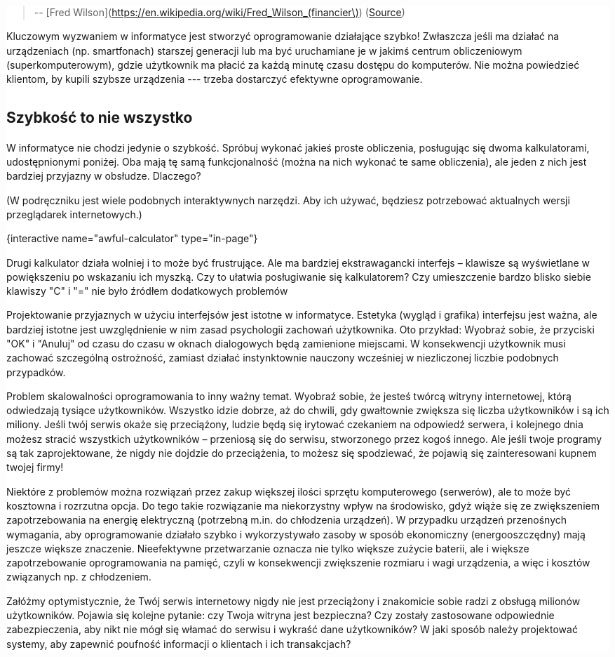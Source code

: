 > -- [Fred Wilson](https://en.wikipedia.org/wiki/Fred_Wilson_(financier\)) ([Source](http://triple-networks.com/2011/12/06/10-golden-principles-of-successful-web-apps/))

Kluczowym wyzwaniem w informatyce jest stworzyć oprogramowanie działające szybko! Zwłaszcza jeśli ma działać na urządzeniach (np. smartfonach) starszej generacji lub ma być uruchamiane je w jakimś centrum obliczeniowym (superkomputerowym), gdzie użytkownik ma płacić za każdą minutę czasu dostępu do komputerów. 
Nie można powiedzieć klientom, by kupili szybsze urządzenia --- trzeba dostarczyć efektywne oprogramowanie.

## Szybkość to nie wszystko

W informatyce nie chodzi jedynie o szybkość.
Spróbuj wykonać jakieś proste obliczenia, posługując się dwoma kalkulatorami, udostępnionymi poniżej. Oba mają tę samą funkcjonalność (można na nich wykonać te same obliczenia), ale jeden z nich jest bardziej przyjazny w obsłudze. Dlaczego?

(W podręczniku jest wiele podobnych interaktywnych narzędzi. Aby ich używać, będziesz potrzebować aktualnych wersji przeglądarek internetowych.)

{interactive name="awful-calculator" type="in-page"}

Drugi kalkulator działa wolniej i to może być frustrujące. Ale ma bardziej ekstrawagancki interfejs – klawisze są wyświetlane w powiększeniu po wskazaniu ich myszką. Czy to ułatwia posługiwanie się kalkulatorem? Czy umieszczenie bardzo blisko siebie klawiszy "C" i "=" nie było źródłem dodatkowych problemów

Projektowanie przyjaznych w użyciu interfejsów jest istotne w informatyce. Estetyka (wygląd i grafika) interfejsu jest ważna, ale bardziej istotne jest uwzględnienie w nim zasad psychologii  zachowań użytkownika.  Oto przykład: Wyobraź sobie, że przyciski "OK" i "Anuluj" od czasu do czasu w oknach dialogowych będą zamienione miejscami. W konsekwencji użytkownik musi zachować szczególną ostrożność, zamiast działać instynktownie nauczony wcześniej w niezliczonej liczbie podobnych przypadków. 

Problem skalowalności oprogramowania to inny ważny temat. Wyobraź sobie, że jesteś twórcą witryny internetowej, którą odwiedzają tysiące użytkowników. Wszystko idzie dobrze, aż do chwili, gdy gwałtownie zwiększa się liczba użytkowników i są ich miliony. Jeśli twój serwis okaże się przeciążony, ludzie będą się irytować czekaniem na odpowiedź serwera, i kolejnego dnia możesz stracić wszystkich użytkowników – przeniosą się do serwisu,  stworzonego przez kogoś innego. Ale jeśli twoje programy są tak zaprojektowane, że nigdy nie dojdzie do przeciążenia, to  możesz się spodziewać, że  pojawią się zainteresowani kupnem twojej firmy!

Niektóre z problemów można rozwiązań przez zakup większej ilości sprzętu komputerowego (serwerów), ale to może być kosztowna i rozrzutna opcja. Do tego takie rozwiązanie ma niekorzystny wpływ na środowisko, gdyż wiąże się ze zwiększeniem zapotrzebowania na energię elektryczną (potrzebną m.in. do chłodzenia urządzeń). W przypadku urządzeń przenośnych wymagania, aby oprogramowanie działało szybko i wykorzystywało zasoby w sposób ekonomiczny (energooszczędny) mają jeszcze większe znaczenie. Nieefektywne przetwarzanie oznacza nie tylko większe zużycie baterii, ale i większe zapotrzebowanie oprogramowania na pamięć, czyli w konsekwencji zwiększenie rozmiaru i wagi urządzenia, a więc i kosztów związanych np. z chłodzeniem. 

Załóżmy optymistycznie, że Twój serwis internetowy nigdy nie jest przeciążony i znakomicie sobie radzi z obsługą milionów użytkowników. Pojawia się kolejne pytanie: czy Twoja witryna jest bezpieczna? Czy zostały zastosowane odpowiednie zabezpieczenia, aby nikt nie mógł się włamać do serwisu i wykraść dane użytkowników? W jaki sposób należy projektować systemy, aby zapewnić poufność informacji o klientach i ich transakcjach?
